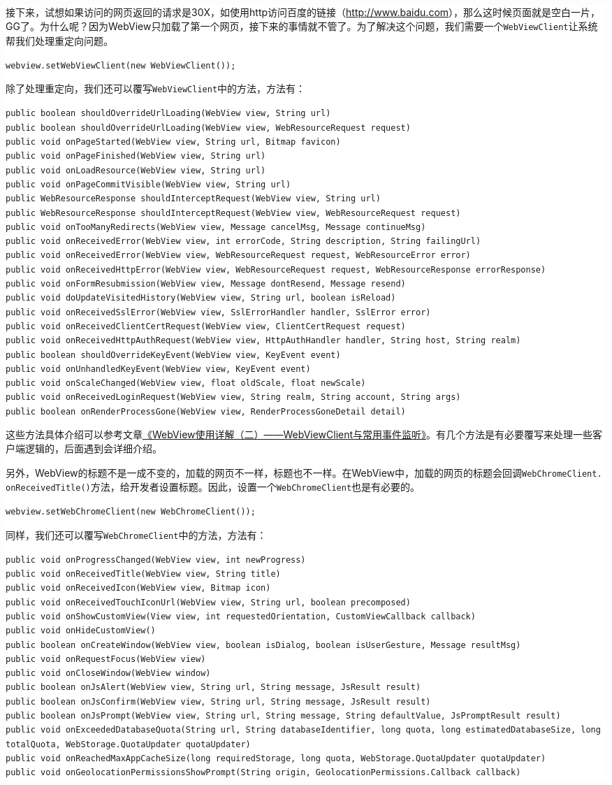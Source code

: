 接下来，试想如果访问的网页返回的请求是30X，如使用http访问百度的链接（<http://www.baidu.com>），那么这时候页面就是空白一片，GG了。为什么呢？因为WebView只加载了第一个网页，接下来的事情就不管了。为了解决这个问题，我们需要一个`WebViewClient`让系统帮我们处理重定向问题。

```
webview.setWebViewClient(new WebViewClient());
```

除了处理重定向，我们还可以覆写`WebViewClient`中的方法，方法有：

```
public boolean shouldOverrideUrlLoading(WebView view, String url) 
public boolean shouldOverrideUrlLoading(WebView view, WebResourceRequest request)
public void onPageStarted(WebView view, String url, Bitmap favicon) 
public void onPageFinished(WebView view, String url) 
public void onLoadResource(WebView view, String url) 
public void onPageCommitVisible(WebView view, String url) 
public WebResourceResponse shouldInterceptRequest(WebView view, String url) 
public WebResourceResponse shouldInterceptRequest(WebView view, WebResourceRequest request) 
public void onTooManyRedirects(WebView view, Message cancelMsg, Message continueMsg) 
public void onReceivedError(WebView view, int errorCode, String description, String failingUrl) 
public void onReceivedError(WebView view, WebResourceRequest request, WebResourceError error) 
public void onReceivedHttpError(WebView view, WebResourceRequest request, WebResourceResponse errorResponse) 
public void onFormResubmission(WebView view, Message dontResend, Message resend) 
public void doUpdateVisitedHistory(WebView view, String url, boolean isReload) 
public void onReceivedSslError(WebView view, SslErrorHandler handler, SslError error) 
public void onReceivedClientCertRequest(WebView view, ClientCertRequest request) 
public void onReceivedHttpAuthRequest(WebView view, HttpAuthHandler handler, String host, String realm) 
public boolean shouldOverrideKeyEvent(WebView view, KeyEvent event) 
public void onUnhandledKeyEvent(WebView view, KeyEvent event) 
public void onScaleChanged(WebView view, float oldScale, float newScale) 
public void onReceivedLoginRequest(WebView view, String realm, String account, String args) 
public boolean onRenderProcessGone(WebView view, RenderProcessGoneDetail detail) 
```

这些方法具体介绍可以参考文章[《WebView使用详解（二）——WebViewClient与常用事件监听》](http://blog.csdn.net/harvic880925/article/details/51523983)。有几个方法是有必要覆写来处理一些客户端逻辑的，后面遇到会详细介绍。

另外，WebView的标题不是一成不变的，加载的网页不一样，标题也不一样。在WebView中，加载的网页的标题会回调`WebChromeClient.onReceivedTitle()`方法，给开发者设置标题。因此，设置一个`WebChromeClient`也是有必要的。

```
webview.setWebChromeClient(new WebChromeClient());
```

同样，我们还可以覆写`WebChromeClient`中的方法，方法有：

```
public void onProgressChanged(WebView view, int newProgress)
public void onReceivedTitle(WebView view, String title)
public void onReceivedIcon(WebView view, Bitmap icon)
public void onReceivedTouchIconUrl(WebView view, String url, boolean precomposed)
public void onShowCustomView(View view, int requestedOrientation, CustomViewCallback callback)
public void onHideCustomView()
public boolean onCreateWindow(WebView view, boolean isDialog, boolean isUserGesture, Message resultMsg)
public void onRequestFocus(WebView view)
public void onCloseWindow(WebView window)
public boolean onJsAlert(WebView view, String url, String message, JsResult result)
public boolean onJsConfirm(WebView view, String url, String message, JsResult result)
public boolean onJsPrompt(WebView view, String url, String message, String defaultValue, JsPromptResult result)
public void onExceededDatabaseQuota(String url, String databaseIdentifier, long quota, long estimatedDatabaseSize, long totalQuota, WebStorage.QuotaUpdater quotaUpdater)
public void onReachedMaxAppCacheSize(long requiredStorage, long quota, WebStorage.QuotaUpdater quotaUpdater)
public void onGeolocationPermissionsShowPrompt(String origin, GeolocationPermissions.Callback callback)
```